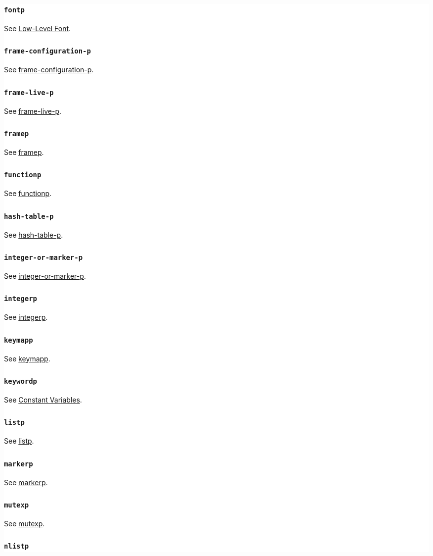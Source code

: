 ### `fontp`

See [Low-Level Font](/docs/elisp/Low_002dLevel-Font).

### `frame-configuration-p`

See [frame-configuration-p](/docs/elisp/Frame-Configurations).

### `frame-live-p`

See [frame-live-p](/docs/elisp/Deleting-Frames).

### `framep`

See [framep](/docs/elisp/Frames).

### `functionp`

See [functionp](/docs/elisp/Functions).

### `hash-table-p`

See [hash-table-p](/docs/elisp/Other-Hash).

### `integer-or-marker-p`

See [integer-or-marker-p](/docs/elisp/Predicates-on-Markers).

### `integerp`

See [integerp](/docs/elisp/Predicates-on-Numbers).

### `keymapp`

See [keymapp](/docs/elisp/Creating-Keymaps).

### `keywordp`

See [Constant Variables](/docs/elisp/Constant-Variables).

### `listp`

See [listp](/docs/elisp/List_002drelated-Predicates).

### `markerp`

See [markerp](/docs/elisp/Predicates-on-Markers).

### `mutexp`

See [mutexp](/docs/elisp/Mutexes).

### `nlistp`

